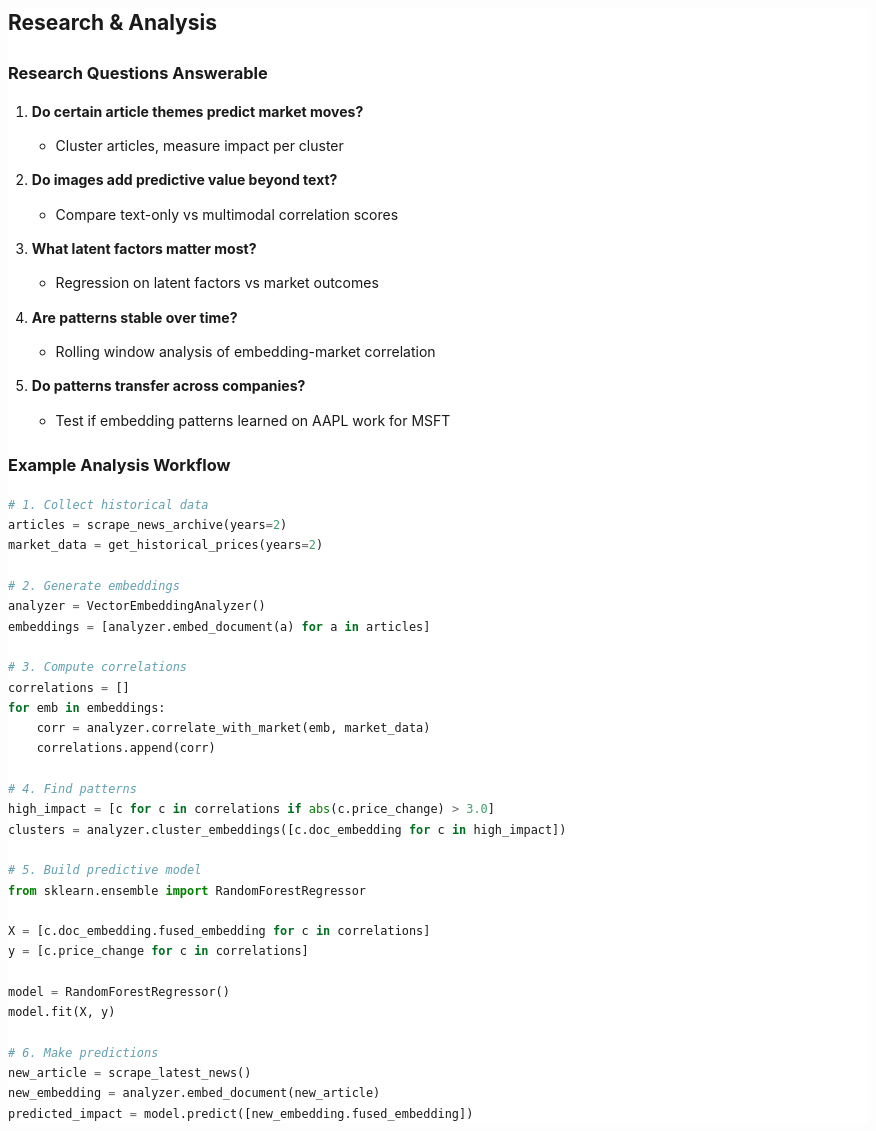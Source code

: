 ## Research & Analysis

### Research Questions Answerable

1. **Do certain article themes predict market moves?**
   - Cluster articles, measure impact per cluster

2. **Do images add predictive value beyond text?**
   - Compare text-only vs multimodal correlation scores

3. **What latent factors matter most?**
   - Regression on latent factors vs market outcomes

4. **Are patterns stable over time?**
   - Rolling window analysis of embedding-market correlation

5. **Do patterns transfer across companies?**
   - Test if embedding patterns learned on AAPL work for MSFT

### Example Analysis Workflow

```python
# 1. Collect historical data
articles = scrape_news_archive(years=2)
market_data = get_historical_prices(years=2)

# 2. Generate embeddings
analyzer = VectorEmbeddingAnalyzer()
embeddings = [analyzer.embed_document(a) for a in articles]

# 3. Compute correlations
correlations = []
for emb in embeddings:
    corr = analyzer.correlate_with_market(emb, market_data)
    correlations.append(corr)

# 4. Find patterns
high_impact = [c for c in correlations if abs(c.price_change) > 3.0]
clusters = analyzer.cluster_embeddings([c.doc_embedding for c in high_impact])

# 5. Build predictive model
from sklearn.ensemble import RandomForestRegressor

X = [c.doc_embedding.fused_embedding for c in correlations]
y = [c.price_change for c in correlations]

model = RandomForestRegressor()
model.fit(X, y)

# 6. Make predictions
new_article = scrape_latest_news()
new_embedding = analyzer.embed_document(new_article)
predicted_impact = model.predict([new_embedding.fused_embedding])
```
